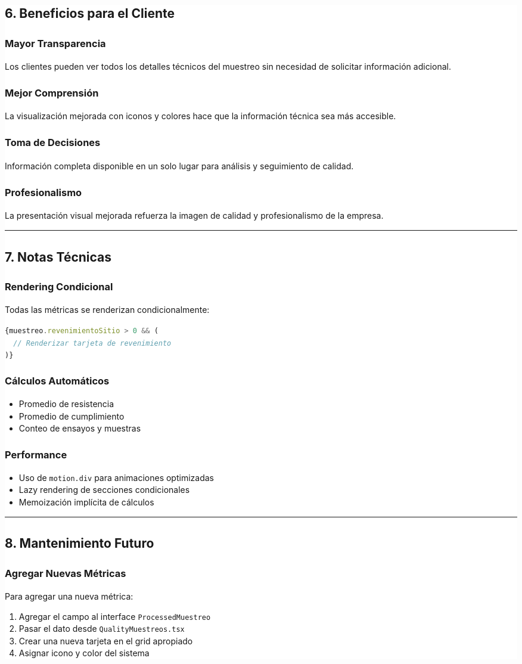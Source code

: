 
## 6. Beneficios para el Cliente

### Mayor Transparencia
Los clientes pueden ver todos los detalles técnicos del muestreo sin necesidad de solicitar información adicional.

### Mejor Comprensión
La visualización mejorada con iconos y colores hace que la información técnica sea más accesible.

### Toma de Decisiones
Información completa disponible en un solo lugar para análisis y seguimiento de calidad.

### Profesionalismo
La presentación visual mejorada refuerza la imagen de calidad y profesionalismo de la empresa.

---

## 7. Notas Técnicas

### Rendering Condicional
Todas las métricas se renderizan condicionalmente:
```typescript
{muestreo.revenimientoSitio > 0 && (
  // Renderizar tarjeta de revenimiento
)}
```

### Cálculos Automáticos
- Promedio de resistencia
- Promedio de cumplimiento
- Conteo de ensayos y muestras

### Performance
- Uso de `motion.div` para animaciones optimizadas
- Lazy rendering de secciones condicionales
- Memoización implícita de cálculos

---

## 8. Mantenimiento Futuro

### Agregar Nuevas Métricas
Para agregar una nueva métrica:
1. Agregar el campo al interface `ProcessedMuestreo`
2. Pasar el dato desde `QualityMuestreos.tsx`
3. Crear una nueva tarjeta en el grid apropiado
4. Asignar icono y color del sistema

